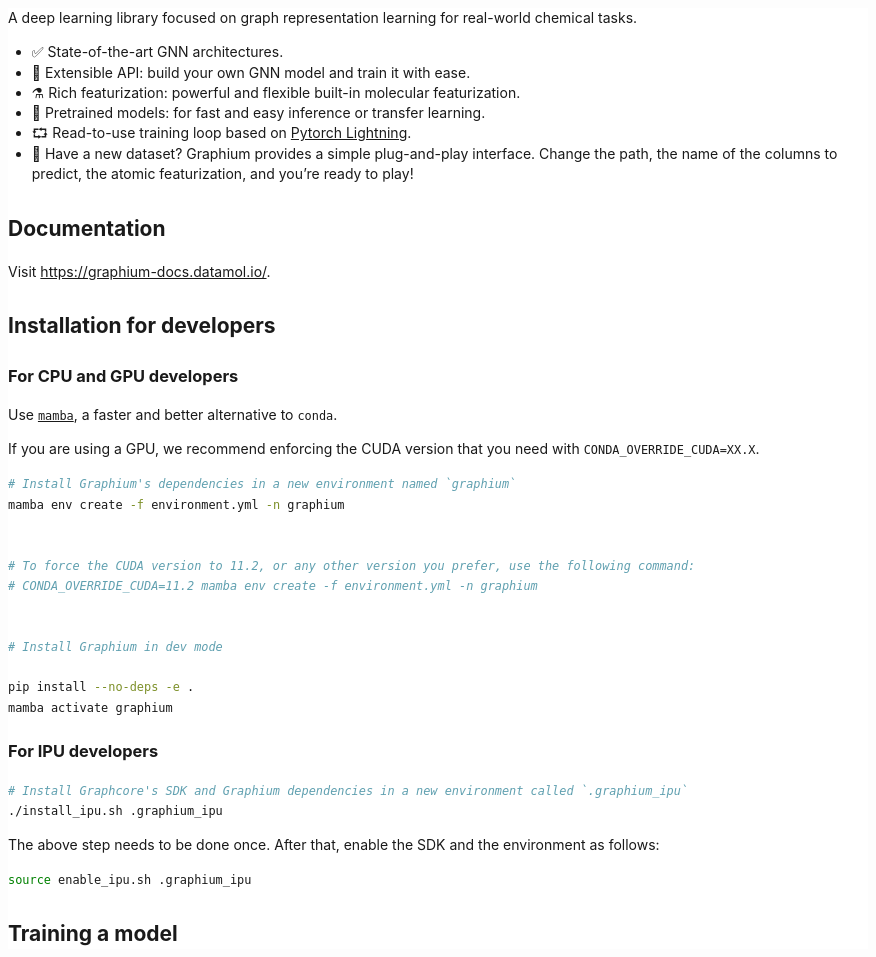 A deep learning library focused on graph representation learning for real-world chemical tasks.

- ✅ State-of-the-art GNN architectures.
- 🐍 Extensible API: build your own GNN model and train it with ease.
- ⚗️ Rich featurization: powerful and flexible built-in molecular featurization.
- 🧠 Pretrained models: for fast and easy inference or transfer learning.
- ⮔ Read-to-use training loop based on [Pytorch Lightning](https://www.pytorchlightning.ai/).
- 🔌 Have a new dataset? Graphium provides a simple plug-and-play interface. Change the path, the name of the columns to predict, the atomic featurization, and you’re ready to play!

## Documentation

Visit https://graphium-docs.datamol.io/.

## Installation for developers

### For CPU and GPU developers

Use [`mamba`](https://github.com/mamba-org/mamba), a faster and better alternative to `conda`.

If you are using a GPU, we recommend enforcing the CUDA version that you need with `CONDA_OVERRIDE_CUDA=XX.X`.

```bash
# Install Graphium's dependencies in a new environment named `graphium`
mamba env create -f environment.yml -n graphium


# To force the CUDA version to 11.2, or any other version you prefer, use the following command:
# CONDA_OVERRIDE_CUDA=11.2 mamba env create -f environment.yml -n graphium


# Install Graphium in dev mode

pip install --no-deps -e .
mamba activate graphium

```

### For IPU developers
```bash
# Install Graphcore's SDK and Graphium dependencies in a new environment called `.graphium_ipu`
./install_ipu.sh .graphium_ipu
```

The above step needs to be done once. After that, enable the SDK and the environment as follows:

```bash
source enable_ipu.sh .graphium_ipu
```

## Training a model
